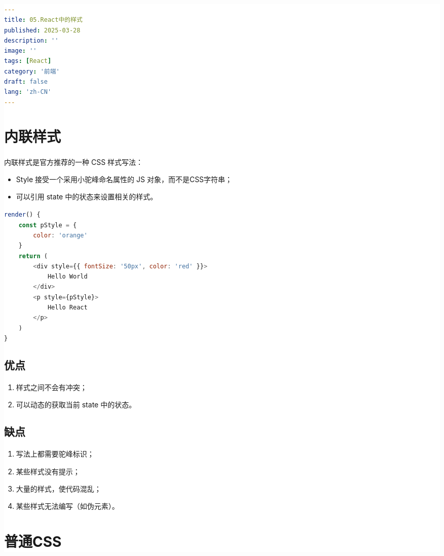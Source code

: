 ```yaml
---
title: 05.React中的样式
published: 2025-03-28
description: ''
image: ''
tags: [React]
category: '前端'
draft: false 
lang: 'zh-CN'
---
```

# 内联样式

内联样式是官方推荐的一种 CSS 样式写法：

* Style 接受一个采用小驼峰命名属性的 JS 对象，而不是CSS字符串；

* 可以引用 state 中的状态来设置相关的样式。

```javascript
render() {
    const pStyle = {
        color: 'orange'
    }
    return (
        <div style={{ fontSize: '50px', color: 'red' }}>
            Hello World
        </div>
        <p style={pStyle}>
            Hello React
        </p>
    )
}
```

## 优点

1. 样式之间不会有冲突；

2. 可以动态的获取当前 state 中的状态。

## 缺点

1. 写法上都需要驼峰标识；

2. 某些样式没有提示；

3. 大量的样式，使代码混乱；

4. 某些样式无法编写（如伪元素）。

# 普通CSS
